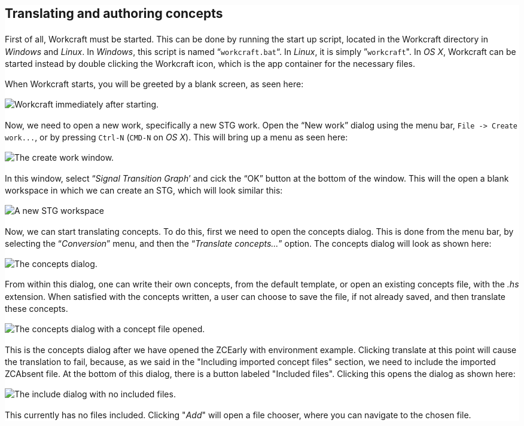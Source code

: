 Translating and authoring concepts
----------------------------------

First of all, Workcraft must be
started. This can be done by running the start up script, located in the
Workcraft
directory in *Windows* and *Linux*. In *Windows*, this script is named
“`workcraft.bat`“. In *Linux*, it is simply ”`workcraft`". In *OS X*,
Workcraft can
be started instead by double clicking the Workcraft icon, which is
the app container for the necessary files.

When Workcraft starts, you will be greeted by a blank screen, as seen here:

![Workcraft immediately after starting.](http://jrbeaumont.github.io/concepts-manual/images/blank_workcraft_screenshot.svg)

Now, we need to open a new work, specifically a new STG work. Open the
“New work” dialog using the menu bar, `File -> Create work...`, or by
pressing `Ctrl-N` (`CMD-N` on *OS X*). This will bring up a menu as seen here:

![The create work window.](http://jrbeaumont.github.io/concepts-manual/images/new_work_screenshot.PNG)

In this window, select “*Signal Transition Graph*’ and cick the “OK”
button at the bottom of the window. This will the open a blank workspace
in which we can create an STG, which will look similar this:

![A new STG workspace](http://jrbeaumont.github.io/concepts-manual/images/new_stg_screenshot.svg)

Now, we can start translating concepts. To do this, first we need to
open the concepts dialog. This is done from the menu bar, by selecting
the “*Conversion*” menu, and then the “*Translate concepts...*” option.
The concepts dialog will look as shown here:

![The concepts dialog.](http://jrbeaumont.github.io/concepts-manual/images/concepts_dialog_screenshot.PNG)

From within this dialog, one can write their own concepts, from the
default template, or open an existing
concepts file, with the *.hs* extension. When satisfied with the
concepts written, a user can choose to save the file, if not already
saved, and then translate these concepts.

![The concepts dialog with a concept file opened.](http://jrbeaumont.github.io/concepts-manual/images/concepts_dialog_ZCEarly.PNG)

This is the concepts dialog after
we have opened the ZCEarly with environment example. 
Clicking translate at this point will cause the translation to fail, because, 
as we said in the "Including imported concept files" section, we need to 
include the imported ZCAbsent file. At the bottom of this dialog, there is a 
button labeled "Included files". Clicking this opens the dialog as shown here:

![The include dialog with no included files.](http://jrbeaumont.github.io/concepts-manual/images/include_dialog.PNG)

This currently has no files included. Clicking "*Add*" will open a file chooser, 
where you can navigate to the chosen file.
